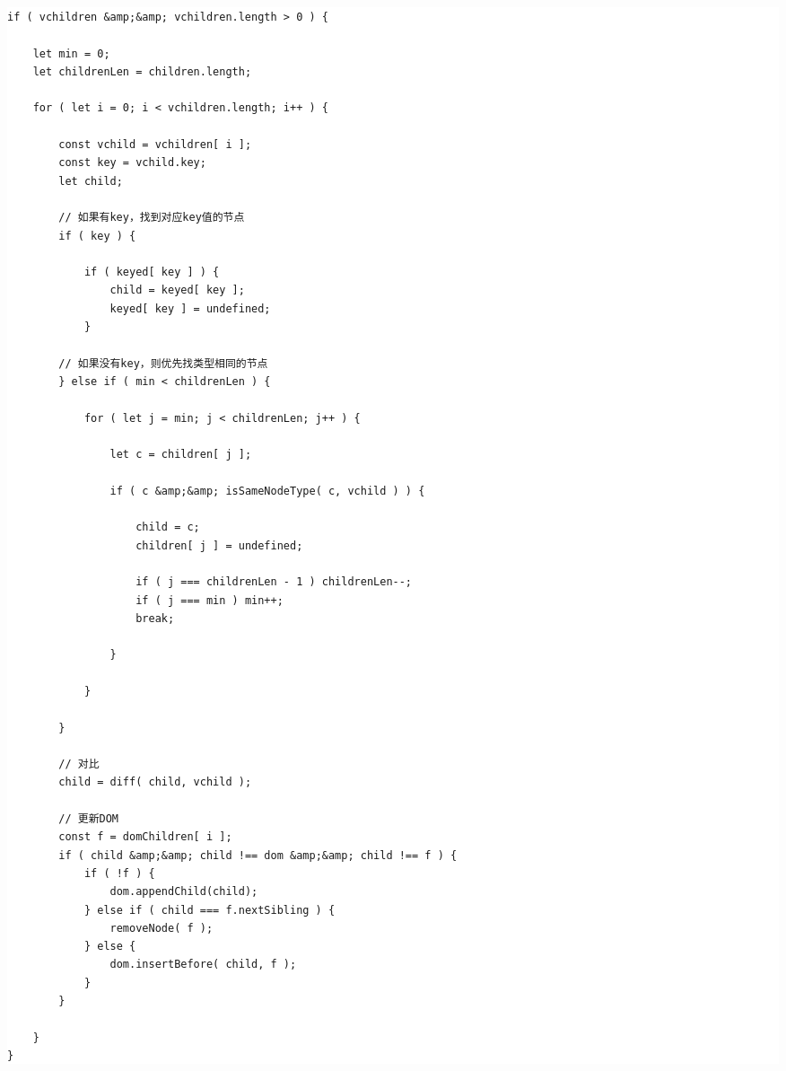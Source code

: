     if ( vchildren &amp;&amp; vchildren.length > 0 ) {

        let min = 0;
        let childrenLen = children.length;

        for ( let i = 0; i < vchildren.length; i++ ) {

            const vchild = vchildren[ i ];
            const key = vchild.key;
            let child;

            // 如果有key，找到对应key值的节点
            if ( key ) {

                if ( keyed[ key ] ) {
                    child = keyed[ key ];
                    keyed[ key ] = undefined;
                }

            // 如果没有key，则优先找类型相同的节点
            } else if ( min < childrenLen ) {

                for ( let j = min; j < childrenLen; j++ ) {

                    let c = children[ j ];

                    if ( c &amp;&amp; isSameNodeType( c, vchild ) ) {

                        child = c;
                        children[ j ] = undefined;

                        if ( j === childrenLen - 1 ) childrenLen--;
                        if ( j === min ) min++;
                        break;

                    }

                }

            }

            // 对比
            child = diff( child, vchild );

            // 更新DOM
            const f = domChildren[ i ];
            if ( child &amp;&amp; child !== dom &amp;&amp; child !== f ) {
                if ( !f ) {
                    dom.appendChild(child);
                } else if ( child === f.nextSibling ) {
                    removeNode( f );
                } else {
                    dom.insertBefore( child, f );
                }
            }

        }
    }
